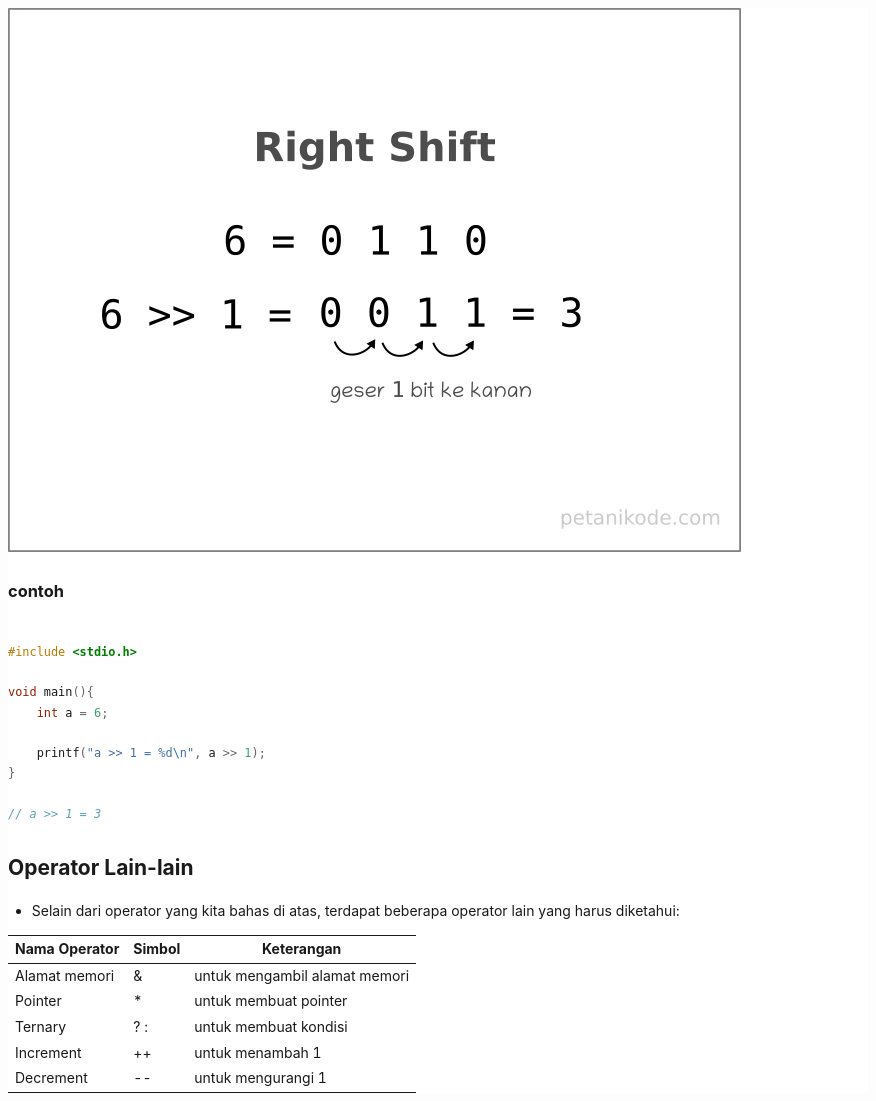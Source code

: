   ![alt text](docs/images/image-11.png)

### contoh
```c

#include <stdio.h>

void main(){
    int a = 6;

    printf("a >> 1 = %d\n", a >> 1);
}

// a >> 1 = 3
```

## Operator Lain-lain
- Selain dari operator yang kita bahas di atas, terdapat beberapa operator lain yang harus diketahui:

| Nama Operator | Simbol | Keterangan                    |
|---------------|--------|-------------------------------|
| Alamat memori | &      | untuk mengambil alamat memori |
| Pointer       | *      | untuk membuat pointer         |
| Ternary       | ? :    | untuk membuat kondisi         |
| Increment     | ++     | untuk menambah 1              |
| Decrement     | --     | untuk mengurangi 1            |
